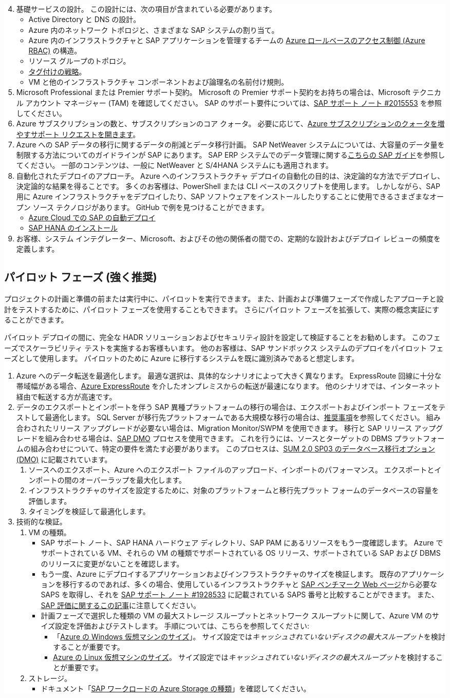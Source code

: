 4.  基礎サービスの設計。 この設計には、次の項目が含まれている必要があります。
    - Active Directory と DNS の設計。
    - Azure 内のネットワーク トポロジと、さまざまな SAP システムの割り当て。
    - Azure 内のインフラストラクチャと SAP アプリケーションを管理するチームの [Azure ロールベースのアクセス制御 (Azure RBAC)](../../../role-based-access-control/overview.md) の構造。
    - リソース グループのトポロジ。
    - [タグ付けの戦略](../../../azure-resource-manager/management/tag-resources.md#tags-and-billing)。
    - VM と他のインフラストラクチャ コンポーネントおよび論理名の名前付け規則。
5.  Microsoft Professional または Premier サポート契約。 Microsoft の Premier サポート契約をお持ちの場合は、Microsoft テクニカル アカウント マネージャー (TAM) を確認してください。 SAP のサポート要件については、[SAP サポート ノート #2015553](https://launchpad.support.sap.com/#/notes/2015553) を参照してください。
6.  Azure サブスクリプションの数と、サブスクリプションのコア クォータ。 必要に応じて、[Azure サブスクリプションのクォータを増やすサポート リクエストを開きます](../../../azure-portal/supportability/resource-manager-core-quotas-request.md)。
7.  Azure への SAP データの移行に関するデータの削減とデータ移行計画。 SAP NetWeaver システムについては、大容量のデータ量を制限する方法についてのガイドラインが SAP にあります。 SAP ERP システムでのデータ管理に関する[こちらの SAP ガイド](https://wiki.scn.sap.com/wiki/download/attachments/247399467/DVM_%20Guide_7.2.pdf?version=1&modificationDate=1549365516000&api=v2)を参照してください。 一部のコンテンツは、一般に NetWeaver と S/4HANA システムにも適用されます。
8.  自動化されたデプロイのアプローチ。 Azure へのインフラストラクチャ デプロイの自動化の目的は、決定論的な方法でデプロイし、決定論的な結果を得ることです。 多くのお客様は、PowerShell または CLI ベースのスクリプトを使用します。 しかしながら、SAP 用に Azure インフラストラクチャをデプロイしたり、SAP ソフトウェアをインストールしたりすることに使用できるさまざまなオープン ソース テクノロジがあります。 GitHub で例を見つけることができます。
    - [Azure Cloud での SAP の自動デプロイ](https://github.com/Azure/sap-hana)
    - [SAP HANA のインストール](https://github.com/AzureCAT-GSI/SAP-HANA-ARM)
9.  お客様、システム インテグレーター、Microsoft、およびその他の関係者の間での、定期的な設計およびデプロイ レビューの頻度を定義します。


## <a name="pilot-phase-strongly-recommended"></a>パイロット フェーズ (強く推奨)
 
プロジェクトの計画と準備の前または実行中に、パイロットを実行できます。 また、計画および準備フェーズで作成したアプローチと設計をテストするために、パイロット フェーズを使用することもできます。 さらにパイロット フェーズを拡張して、実際の概念実証にすることができます。

パイロット デプロイの間に、完全な HADR ソリューションおよびセキュリティ設計を設定して検証することをお勧めします。 このフェーズでスケーラビリティ テストを実施するお客様もいます。 他のお客様は、SAP サンドボックス システムのデプロイをパイロット フェーズとして使用します。 パイロットのために Azure に移行するシステムを既に識別済みであると想定します。

1. Azure へのデータ転送を最適化します。 最適な選択は、具体的なシナリオによって大きく異なります。 ExpressRoute 回線に十分な帯域幅がある場合、[Azure ExpressRoute](https://azure.microsoft.com/services/expressroute/) を介したオンプレミスからの転送が最速になります。 他のシナリオでは、インターネット経由で転送する方が高速です。
2. データのエクスポートとインポートを伴う SAP 異種プラットフォームの移行の場合は、エクスポートおよびインポート フェーズをテストして最適化します。 SQL Server が移行先プラットフォームである大規模な移行の場合は、[推奨事項](https://techcommunity.microsoft.com/t5/Running-SAP-Applications-on-the/SAP-OS-DB-Migration-to-SQL-Server-8211-FAQ-v6-2-April-2017/ba-p/368070)を参照してください。 組み合わされたリリース アップグレードが必要ない場合は、Migration Monitor/SWPM を使用できます。 移行と SAP リリース アップグレードを組み合わせる場合は、[SAP DMO](https://blogs.sap.com/2013/11/29/database-migration-option-dmo-of-sum-introduction/) プロセスを使用できます。 これを行うには、ソースとターゲットの DBMS プラットフォームの組み合わせについて、特定の要件を満たす必要があります。 このプロセスは、[SUM 2.0 SP03 のデータベース移行オプション (DMO)](https://launchpad.support.sap.com/#/notes/2631152) に記載されています。
   1.  ソースへのエクスポート、Azure へのエクスポート ファイルのアップロード、インポートのパフォーマンス。 エクスポートとインポートの間のオーバーラップを最大化します。
   2.  インフラストラクチャのサイズを設定するために、対象のプラットフォームと移行先プラット フォームのデータベースの容量を評価します。
   3.  タイミングを検証して最適化します。
1. 技術的な検証。
   1. VM の種類。
        - SAP サポート ノート、SAP HANA ハードウェア ディレクトリ、SAP PAM にあるリソースをもう一度確認します。 Azure でサポートされている VM、それらの VM の種類でサポートされている OS リリース、サポートされている SAP および DBMS のリリースに変更がないことを確認します。
        - もう一度、Azure にデプロイするアプリケーションおよびインフラストラクチャのサイズを検証します。 既存のアプリケーションを移行するのであれば、多くの場合、使用しているインフラストラクチャと [SAP ベンチマーク Web ページ](https://www.sap.com/dmc/exp/2018-benchmark-directory/#/sd)から必要な SAPS を取得し、それを [SAP サポート ノート #1928533](https://launchpad.support.sap.com/#/notes/1928533) に記載されている SAPS 番号と比較することができます。 また、[SAP 評価に関するこの記事](https://techcommunity.microsoft.com/t5/Running-SAP-Applications-on-the/SAPS-ratings-on-Azure-VMs-8211-where-to-look-and-where-you-can/ba-p/368208)に注意してください。
        - 計画フェーズで選択した種類の VM の最大ストレージ スループットとネットワーク スループットに関して、Azure VM のサイズ設定を評価およびテストします。 手順については、こちらを参照してください:
           -  「[Azure の Windows 仮想マシンのサイズ](../../sizes.md?toc=%2fazure%2fvirtual-network%2ftoc.json)」。 サイズ設定では*キャッシュされていないディスクの最大スループット*を検討することが重要です。
           -  [Azure の Linux 仮想マシンのサイズ](../../sizes.md?toc=%2fazure%2fvirtual-network%2ftoc.json)。 サイズ設定では*キャッシュされていないディスクの最大スループット*を検討することが重要です。
   2. ストレージ。
        - ドキュメント「[SAP ワークロードの Azure Storage の種類](https://docs.microsoft.com/azure/virtual-machines/workloads/sap/planning-guide-storage)」を確認してください。